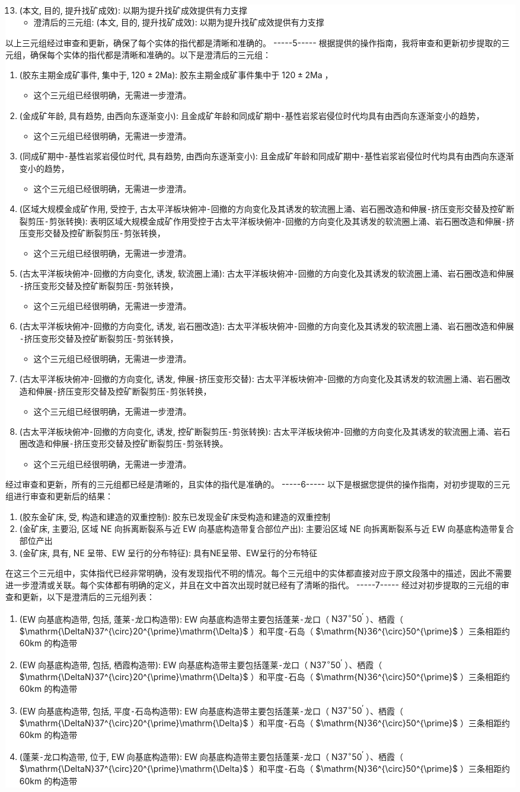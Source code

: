 13. (本文, 目的, 提升找矿成效): 以期为提升找矿成效提供有力支撑
    - 澄清后的三元组: (本文, 目的, 提升找矿成效): 以期为提升找矿成效提供有力支撑

以上三元组经过审查和更新，确保了每个实体的指代都是清晰和准确的。
-----5-----
根据提供的操作指南，我将审查和更新初步提取的三元组，确保每个实体的指代都是清晰和准确的。以下是澄清后的三元组：

1. (胶东主期金成矿事件, 集中于, $120\pm2\mathrm{Ma}$): 胶东主期金成矿事件集中于 $120\pm2\mathrm{Ma}$ ，
   - 这个三元组已经很明确，无需进一步澄清。

2. (金成矿年龄, 具有趋势, 由西向东逐渐变小): 且金成矿年龄和同成矿期中⁃基性岩浆岩侵位时代均具有由西向东逐渐变小的趋势，
   - 这个三元组已经很明确，无需进一步澄清。

3. (同成矿期中⁃基性岩浆岩侵位时代, 具有趋势, 由西向东逐渐变小): 且金成矿年龄和同成矿期中⁃基性岩浆岩侵位时代均具有由西向东逐渐变小的趋势，
   - 这个三元组已经很明确，无需进一步澄清。

4. (区域大规模金成矿作用, 受控于, 古太平洋板块俯冲⁃回撤的方向变化及其诱发的软流圈上涌、岩石圈改造和伸展⁃挤压变形交替及控矿断裂剪压⁃剪张转换): 表明区域大规模金成矿作用受控于古太平洋板块俯冲⁃回撤的方向变化及其诱发的软流圈上涌、岩石圈改造和伸展⁃挤压变形交替及控矿断裂剪压⁃剪张转换，
   - 这个三元组已经很明确，无需进一步澄清。

5. (古太平洋板块俯冲⁃回撤的方向变化, 诱发, 软流圈上涌): 古太平洋板块俯冲⁃回撤的方向变化及其诱发的软流圈上涌、岩石圈改造和伸展⁃挤压变形交替及控矿断裂剪压⁃剪张转换，
   - 这个三元组已经很明确，无需进一步澄清。

6. (古太平洋板块俯冲⁃回撤的方向变化, 诱发, 岩石圈改造): 古太平洋板块俯冲⁃回撤的方向变化及其诱发的软流圈上涌、岩石圈改造和伸展⁃挤压变形交替及控矿断裂剪压⁃剪张转换，
   - 这个三元组已经很明确，无需进一步澄清。

7. (古太平洋板块俯冲⁃回撤的方向变化, 诱发, 伸展⁃挤压变形交替): 古太平洋板块俯冲⁃回撤的方向变化及其诱发的软流圈上涌、岩石圈改造和伸展⁃挤压变形交替及控矿断裂剪压⁃剪张转换，
   - 这个三元组已经很明确，无需进一步澄清。

8. (古太平洋板块俯冲⁃回撤的方向变化, 诱发, 控矿断裂剪压⁃剪张转换): 古太平洋板块俯冲⁃回撤的方向变化及其诱发的软流圈上涌、岩石圈改造和伸展⁃挤压变形交替及控矿断裂剪压⁃剪张转换。
   - 这个三元组已经很明确，无需进一步澄清。

经过审查和更新，所有的三元组都已经是清晰的，且实体的指代是准确的。
-----6-----
以下是根据您提供的操作指南，对初步提取的三元组进行审查和更新后的结果：

1. (胶东金矿床, 受, 构造和建造的双重控制): 胶东已发现金矿床受构造和建造的双重控制
2. (金矿床, 主要沿, 区域 NE 向拆离断裂系与近 EW 向基底构造带复合部位产出): 主要沿区域 NE 向拆离断裂系与近 EW 向基底构造带复合部位产出
3. (金矿床, 具有, NE 呈带、EW 呈行的分布特征): 具有NE呈带、EW呈行的分布特征

在这三个三元组中，实体指代已经非常明确，没有发现指代不明的情况。每个三元组中的实体都直接对应于原文段落中的描述，因此不需要进一步澄清或关联。每个实体都有明确的定义，并且在文中首次出现时就已经有了清晰的指代。
-----7-----
经过对初步提取的三元组的审查和更新，以下是澄清后的三元组列表：

1. (EW 向基底构造带, 包括, 蓬莱⁃龙口构造带): EW 向基底构造带主要包括蓬莱⁃龙口（ $\mathrm{N}37^{\circ}50^{\prime}$ ）、栖霞（ $\mathrm{\DeltaN}37^{\circ}20^{\prime}\mathrm{\Delta}$ ）和平度⁃石岛（ $\mathrm{N}36^{\circ}50^{\prime}\$ ）三条相距约 $60\mathrm{km}$ 的构造带

2. (EW 向基底构造带, 包括, 栖霞构造带): EW 向基底构造带主要包括蓬莱⁃龙口（ $\mathrm{N}37^{\circ}50^{\prime}$ ）、栖霞（ $\mathrm{\DeltaN}37^{\circ}20^{\prime}\mathrm{\Delta}$ ）和平度⁃石岛（ $\mathrm{N}36^{\circ}50^{\prime}\$ ）三条相距约 $60\mathrm{km}$ 的构造带

3. (EW 向基底构造带, 包括, 平度⁃石岛构造带): EW 向基底构造带主要包括蓬莱⁃龙口（ $\mathrm{N}37^{\circ}50^{\prime}$ ）、栖霞（ $\mathrm{\DeltaN}37^{\circ}20^{\prime}\mathrm{\Delta}$ ）和平度⁃石岛（ $\mathrm{N}36^{\circ}50^{\prime}\$ ）三条相距约 $60\mathrm{km}$ 的构造带

4. (蓬莱⁃龙口构造带, 位于, EW 向基底构造带): EW 向基底构造带主要包括蓬莱⁃龙口（ $\mathrm{N}37^{\circ}50^{\prime}$ ）、栖霞（ $\mathrm{\DeltaN}37^{\circ}20^{\prime}\mathrm{\Delta}$ ）和平度⁃石岛（ $\mathrm{N}36^{\circ}50^{\prime}\$ ）三条相距约 $60\mathrm{km}$ 的构造带
